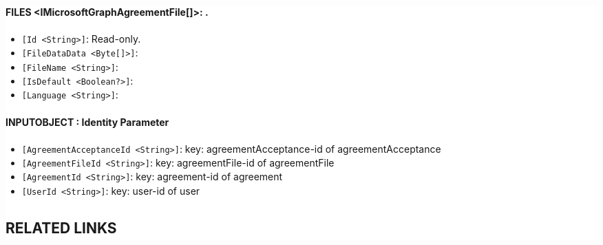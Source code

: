 #### FILES <IMicrosoftGraphAgreementFile[]>: .
  - `[Id <String>]`: Read-only.
  - `[FileDataData <Byte[]>]`: 
  - `[FileName <String>]`: 
  - `[IsDefault <Boolean?>]`: 
  - `[Language <String>]`: 

#### INPUTOBJECT <IIdentityTermsOfUseIdentity>: Identity Parameter
  - `[AgreementAcceptanceId <String>]`: key: agreementAcceptance-id of agreementAcceptance
  - `[AgreementFileId <String>]`: key: agreementFile-id of agreementFile
  - `[AgreementId <String>]`: key: agreement-id of agreement
  - `[UserId <String>]`: key: user-id of user

## RELATED LINKS

